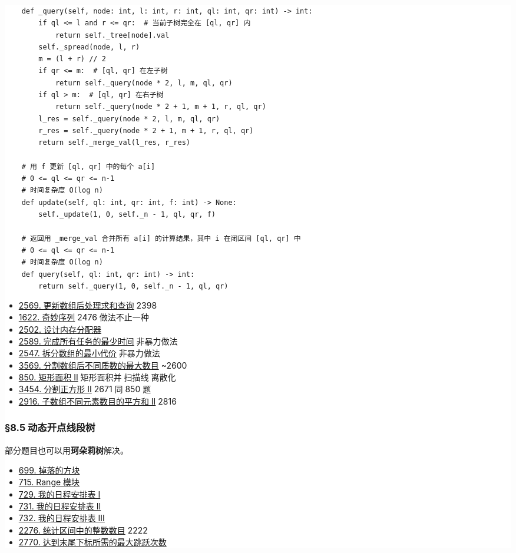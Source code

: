         def _query(self, node: int, l: int, r: int, ql: int, qr: int) -> int:
            if ql <= l and r <= qr:  # 当前子树完全在 [ql, qr] 内
                return self._tree[node].val
            self._spread(node, l, r)
            m = (l + r) // 2
            if qr <= m:  # [ql, qr] 在左子树
                return self._query(node * 2, l, m, ql, qr)
            if ql > m:  # [ql, qr] 在右子树
                return self._query(node * 2 + 1, m + 1, r, ql, qr)
            l_res = self._query(node * 2, l, m, ql, qr)
            r_res = self._query(node * 2 + 1, m + 1, r, ql, qr)
            return self._merge_val(l_res, r_res)
    
        # 用 f 更新 [ql, qr] 中的每个 a[i]
        # 0 <= ql <= qr <= n-1
        # 时间复杂度 O(log n)
        def update(self, ql: int, qr: int, f: int) -> None:
            self._update(1, 0, self._n - 1, ql, qr, f)
    
        # 返回用 _merge_val 合并所有 a[i] 的计算结果，其中 i 在闭区间 [ql, qr] 中
        # 0 <= ql <= qr <= n-1
        # 时间复杂度 O(log n)
        def query(self, ql: int, qr: int) -> int:
            return self._query(1, 0, self._n - 1, ql, qr)

*   [2569\. 更新数组后处理求和查询](https://leetcode.cn/problems/handling-sum-queries-after-update/) 2398
*   [1622\. 奇妙序列](https://leetcode.cn/problems/fancy-sequence/) 2476 做法不止一种
*   [2502\. 设计内存分配器](https://leetcode.cn/problems/design-memory-allocator/)
*   [2589\. 完成所有任务的最少时间](https://leetcode.cn/problems/minimum-time-to-complete-all-tasks/) 非暴力做法
*   [2547\. 拆分数组的最小代价](https://leetcode.cn/problems/minimum-cost-to-split-an-array/) 非暴力做法
*   [3569\. 分割数组后不同质数的最大数目](https://leetcode.cn/problems/maximize-count-of-distinct-primes-after-split/) ~2600
*   [850\. 矩形面积 II](https://leetcode.cn/problems/rectangle-area-ii/) 矩形面积并 扫描线 离散化
*   [3454\. 分割正方形 II](https://leetcode.cn/problems/separate-squares-ii/) 2671 同 850 题
*   [2916\. 子数组不同元素数目的平方和 II](https://leetcode.cn/problems/subarrays-distinct-element-sum-of-squares-ii/) 2816

### §8.5 动态开点线段树

部分题目也可以用**珂朵莉树**解决。

*   [699\. 掉落的方块](https://leetcode.cn/problems/falling-squares/)
*   [715\. Range 模块](https://leetcode.cn/problems/range-module/)
*   [729\. 我的日程安排表 I](https://leetcode.cn/problems/my-calendar-i/)
*   [731\. 我的日程安排表 II](https://leetcode.cn/problems/my-calendar-ii/)
*   [732\. 我的日程安排表 III](https://leetcode.cn/problems/my-calendar-iii/)
*   [2276\. 统计区间中的整数数目](https://leetcode.cn/problems/count-integers-in-intervals/) 2222
*   [2770\. 达到末尾下标所需的最大跳跃次数](https://leetcode.cn/problems/maximum-number-of-jumps-to-reach-the-last-index/)
